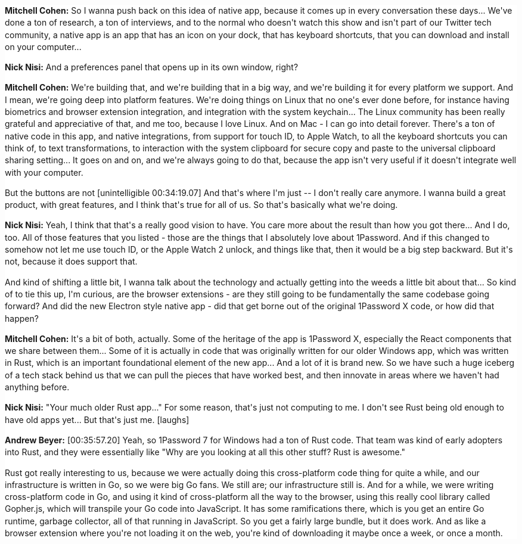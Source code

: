 **Mitchell Cohen:** So I wanna push back on this idea of native app, because it comes up in every conversation these days... We've done a ton of research, a ton of interviews, and to the normal who doesn't watch this show and isn't part of our Twitter tech community, a native app is an app that has an icon on your dock, that has keyboard shortcuts, that you can download and install on your computer...

**Nick Nisi:** And a preferences panel that opens up in its own window, right?

**Mitchell Cohen:** We're building that, and we're building that in a big way, and we're building it for every platform we support. And I mean, we're going deep into platform features. We're doing things on Linux that no one's ever done before, for instance having biometrics and browser extension integration, and integration with the system keychain... The Linux community has been really grateful and appreciative of that, and me too, because I love Linux. And on Mac - I can go into detail forever. There's a ton of native code in this app, and native integrations, from support for touch ID, to Apple Watch, to all the keyboard shortcuts you can think of, to text transformations, to interaction with the system clipboard for secure copy and paste to the universal clipboard sharing setting... It goes on and on, and we're always going to do that, because the app isn't very useful if it doesn't integrate well with your computer.

But the buttons are not \[unintelligible 00:34:19.07\] And that's where I'm just -- I don't really care anymore. I wanna build a great product, with great features, and I think that's true for all of us. So that's basically what we're doing.

**Nick Nisi:** Yeah, I think that that's a really good vision to have. You care more about the result than how you got there... And I do, too. All of those features that you listed - those are the things that I absolutely love about 1Password. And if this changed to somehow not let me use touch ID, or the Apple Watch 2 unlock, and things like that, then it would be a big step backward. But it's not, because it does support that.

And kind of shifting a little bit, I wanna talk about the technology and actually getting into the weeds a little bit about that... So kind of to tie this up, I'm curious, are the browser extensions - are they still going to be fundamentally the same codebase going forward? And did the new Electron style native app - did that get borne out of the original 1Password X code, or how did that happen?

**Mitchell Cohen:** It's a bit of both, actually. Some of the heritage of the app is 1Password X, especially the React components that we share between them... Some of it is actually in code that was originally written for our older Windows app, which was written in Rust, which is an important foundational element of the new app... And a lot of it is brand new. So we have such a huge iceberg of a tech stack behind us that we can pull the pieces that have worked best, and then innovate in areas where we haven't had anything before.

**Nick Nisi:** "Your much older Rust app..." For some reason, that's just not computing to me. I don't see Rust being old enough to have old apps yet... But that's just me. \[laughs\]

**Andrew Beyer:** \[00:35:57.20\] Yeah, so 1Password 7 for Windows had a ton of Rust code. That team was kind of early adopters into Rust, and they were essentially like "Why are you looking at all this other stuff? Rust is awesome."

Rust got really interesting to us, because we were actually doing this cross-platform code thing for quite a while, and our infrastructure is written in Go, so we were big Go fans. We still are; our infrastructure still is. And for a while, we were writing cross-platform code in Go, and using it kind of cross-platform all the way to the browser, using this really cool library called Gopher.js, which will transpile your Go code into JavaScript. It has some ramifications there, which is you get an entire Go runtime, garbage collector, all of that running in JavaScript. So you get a fairly large bundle, but it does work. And as like a browser extension where you're not loading it on the web, you're kind of downloading it maybe once a week, or once a month.
